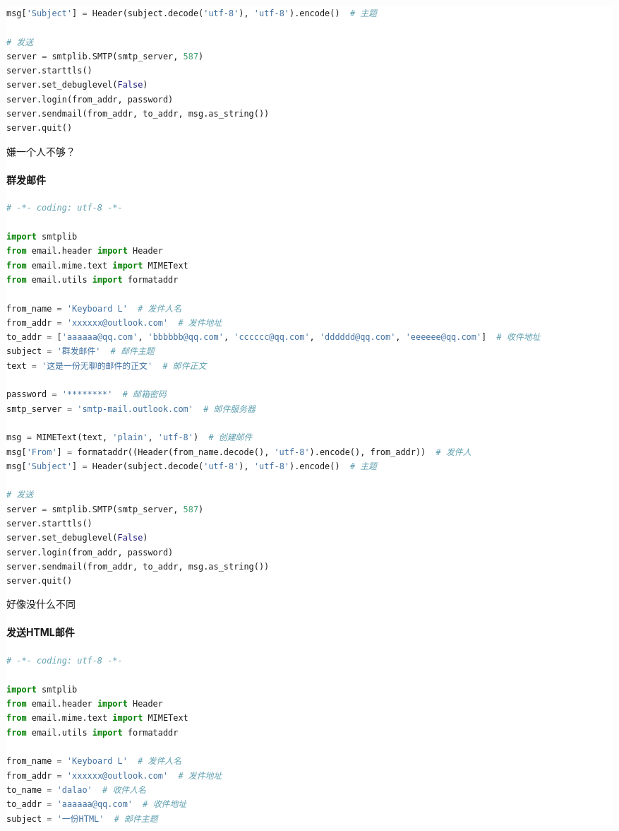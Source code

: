 ```python
msg['Subject'] = Header(subject.decode('utf-8'), 'utf-8').encode()  # 主题

# 发送
server = smtplib.SMTP(smtp_server, 587)
server.starttls()
server.set_debuglevel(False)
server.login(from_addr, password)
server.sendmail(from_addr, to_addr, msg.as_string())
server.quit()

```

嫌一个人不够？

#### 群发邮件

```python
# -*- coding: utf-8 -*-

import smtplib
from email.header import Header
from email.mime.text import MIMEText
from email.utils import formataddr

from_name = 'Keyboard L'  # 发件人名
from_addr = 'xxxxxx@outlook.com'  # 发件地址
to_addr = ['aaaaaa@qq.com', 'bbbbbb@qq.com', 'cccccc@qq.com', 'dddddd@qq.com', 'eeeeee@qq.com']  # 收件地址
subject = '群发邮件'  # 邮件主题
text = '这是一份无聊的邮件的正文'  # 邮件正文

password = '********'  # 邮箱密码
smtp_server = 'smtp-mail.outlook.com'  # 邮件服务器

msg = MIMEText(text, 'plain', 'utf-8')  # 创建邮件
msg['From'] = formataddr((Header(from_name.decode(), 'utf-8').encode(), from_addr))  # 发件人
msg['Subject'] = Header(subject.decode('utf-8'), 'utf-8').encode()  # 主题

# 发送
server = smtplib.SMTP(smtp_server, 587)
server.starttls()
server.set_debuglevel(False)
server.login(from_addr, password)
server.sendmail(from_addr, to_addr, msg.as_string())
server.quit()

```

好像没什么不同

#### 发送HTML邮件

```python
# -*- coding: utf-8 -*-

import smtplib
from email.header import Header
from email.mime.text import MIMEText
from email.utils import formataddr

from_name = 'Keyboard L'  # 发件人名
from_addr = 'xxxxxx@outlook.com'  # 发件地址
to_name = 'dalao'  # 收件人名
to_addr = 'aaaaaa@qq.com'  # 收件地址
subject = '一份HTML'  # 邮件主题
```